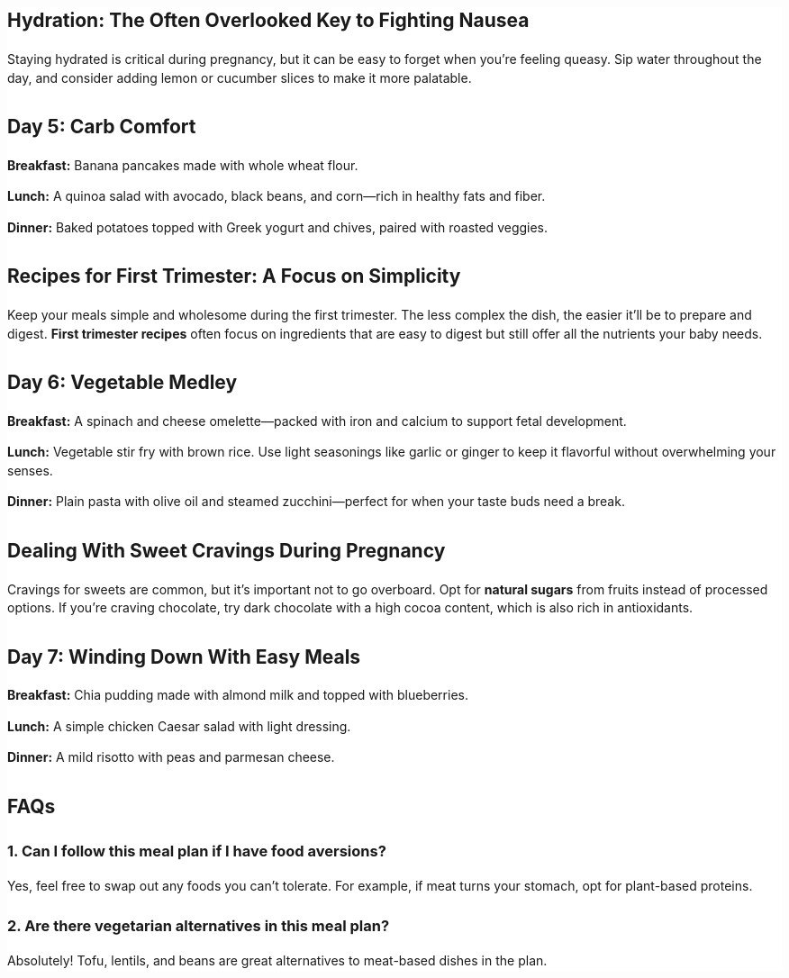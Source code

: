 ## Hydration: The Often Overlooked Key to Fighting Nausea
Staying hydrated is critical during pregnancy, but it can be easy to forget when you’re feeling queasy. Sip water throughout the day, and consider adding lemon or cucumber slices to make it more palatable.

## Day 5: Carb Comfort
**Breakfast:** Banana pancakes made with whole wheat flour.

**Lunch:** A quinoa salad with avocado, black beans, and corn—rich in healthy fats and fiber.

**Dinner:** Baked potatoes topped with Greek yogurt and chives, paired with roasted veggies.

## Recipes for First Trimester: A Focus on Simplicity
Keep your meals simple and wholesome during the first trimester. The less complex the dish, the easier it’ll be to prepare and digest. **First trimester recipes** often focus on ingredients that are easy to digest but still offer all the nutrients your baby needs.

## Day 6: Vegetable Medley
**Breakfast:** A spinach and cheese omelette—packed with iron and calcium to support fetal development.

**Lunch:** Vegetable stir fry with brown rice. Use light seasonings like garlic or ginger to keep it flavorful without overwhelming your senses.

**Dinner:** Plain pasta with olive oil and steamed zucchini—perfect for when your taste buds need a break.

## Dealing With Sweet Cravings During Pregnancy
Cravings for sweets are common, but it’s important not to go overboard. Opt for **natural sugars** from fruits instead of processed options. If you’re craving chocolate, try dark chocolate with a high cocoa content, which is also rich in antioxidants.

## Day 7: Winding Down With Easy Meals
**Breakfast:** Chia pudding made with almond milk and topped with blueberries.

**Lunch:** A simple chicken Caesar salad with light dressing.

**Dinner:** A mild risotto with peas and parmesan cheese.

## FAQs

### 1. **Can I follow this meal plan if I have food aversions?**
Yes, feel free to swap out any foods you can’t tolerate. For example, if meat turns your stomach, opt for plant-based proteins.

### 2. **Are there vegetarian alternatives in this meal plan?**
Absolutely! Tofu, lentils, and beans are great alternatives to meat-based dishes in the plan.
